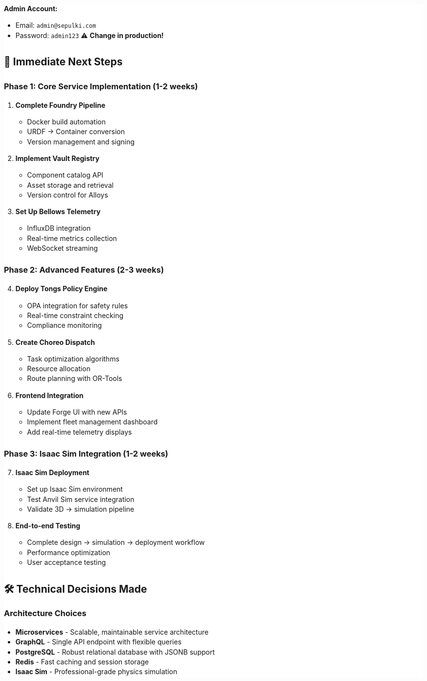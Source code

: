 **Admin Account:**
- Email: `admin@sepulki.com`
- Password: `admin123` ⚠️ **Change in production!**

## 🎯 Immediate Next Steps

### Phase 1: Core Service Implementation (1-2 weeks)
1. **Complete Foundry Pipeline**
   - Docker build automation
   - URDF → Container conversion
   - Version management and signing

2. **Implement Vault Registry** 
   - Component catalog API
   - Asset storage and retrieval
   - Version control for Alloys

3. **Set Up Bellows Telemetry**
   - InfluxDB integration
   - Real-time metrics collection
   - WebSocket streaming

### Phase 2: Advanced Features (2-3 weeks)
4. **Deploy Tongs Policy Engine**
   - OPA integration for safety rules
   - Real-time constraint checking
   - Compliance monitoring

5. **Create Choreo Dispatch**
   - Task optimization algorithms
   - Resource allocation
   - Route planning with OR-Tools

6. **Frontend Integration**
   - Update Forge UI with new APIs
   - Implement fleet management dashboard
   - Add real-time telemetry displays

### Phase 3: Isaac Sim Integration (1-2 weeks)
7. **Isaac Sim Deployment**
   - Set up Isaac Sim environment
   - Test Anvil Sim service integration
   - Validate 3D → simulation pipeline

8. **End-to-end Testing**
   - Complete design → simulation → deployment workflow
   - Performance optimization
   - User acceptance testing

## 🛠️ Technical Decisions Made

### Architecture Choices
- **Microservices** - Scalable, maintainable service architecture
- **GraphQL** - Single API endpoint with flexible queries
- **PostgreSQL** - Robust relational database with JSONB support
- **Redis** - Fast caching and session storage
- **Isaac Sim** - Professional-grade physics simulation
